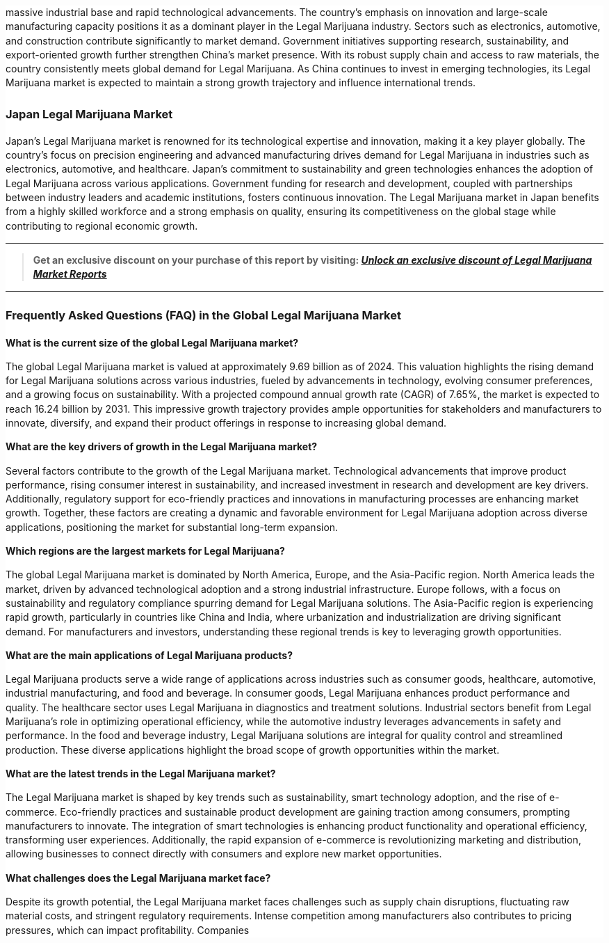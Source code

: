 massive industrial base and rapid technological advancements. The country&rsquo;s emphasis on innovation and large-scale manufacturing capacity positions it as a dominant player in the Legal Marijuana industry. Sectors such as electronics, automotive, and construction contribute significantly to market demand. Government initiatives supporting research, sustainability, and export-oriented growth further strengthen China&rsquo;s market presence. With its robust supply chain and access to raw materials, the country consistently meets global demand for Legal Marijuana. As China continues to invest in emerging technologies, its Legal Marijuana market is expected to maintain a strong growth trajectory and influence international trends.</p><h3>Japan Legal Marijuana Market</h3><p>Japan&rsquo;s Legal Marijuana market is renowned for its technological expertise and innovation, making it a key player globally. The country&rsquo;s focus on precision engineering and advanced manufacturing drives demand for Legal Marijuana in industries such as electronics, automotive, and healthcare. Japan&rsquo;s commitment to sustainability and green technologies enhances the adoption of Legal Marijuana across various applications. Government funding for research and development, coupled with partnerships between industry leaders and academic institutions, fosters continuous innovation. The Legal Marijuana market in Japan benefits from a highly skilled workforce and a strong emphasis on quality, ensuring its competitiveness on the global stage while contributing to regional economic growth.</p><hr /><blockquote><p><strong>Get an exclusive discount on your purchase of this report by visiting: <em><a href="://marketresearchpulse.com/ask-for-discount/147994?utm_source=Github&amp;utm_medium=019">Unlock an exclusive discount of Legal Marijuana Market Reports</a></em>&nbsp;</strong></p></blockquote><hr /><h3>Frequently Asked Questions (FAQ) in the Global Legal Marijuana Market</h3><p><strong>What is the current size of the global Legal Marijuana market?</strong></p><p>The global Legal Marijuana market is valued at approximately 9.69 billion as of 2024. This valuation highlights the rising demand for Legal Marijuana solutions across various industries, fueled by advancements in technology, evolving consumer preferences, and a growing focus on sustainability. With a projected compound annual growth rate (CAGR) of 7.65%, the market is expected to reach 16.24 billion by 2031. This impressive growth trajectory provides ample opportunities for stakeholders and manufacturers to innovate, diversify, and expand their product offerings in response to increasing global demand.</p><p><strong>What are the key drivers of growth in the Legal Marijuana market?</strong></p><p>Several factors contribute to the growth of the Legal Marijuana market. Technological advancements that improve product performance, rising consumer interest in sustainability, and increased investment in research and development are key drivers. Additionally, regulatory support for eco-friendly practices and innovations in manufacturing processes are enhancing market growth. Together, these factors are creating a dynamic and favorable environment for Legal Marijuana adoption across diverse applications, positioning the market for substantial long-term expansion.</p><p><strong>Which regions are the largest markets for Legal Marijuana?</strong></p><p>The global Legal Marijuana market is dominated by North America, Europe, and the Asia-Pacific region. North America leads the market, driven by advanced technological adoption and a strong industrial infrastructure. Europe follows, with a focus on sustainability and regulatory compliance spurring demand for Legal Marijuana solutions. The Asia-Pacific region is experiencing rapid growth, particularly in countries like China and India, where urbanization and industrialization are driving significant demand. For manufacturers and investors, understanding these regional trends is key to leveraging growth opportunities.</p><p><strong>What are the main applications of Legal Marijuana products?</strong></p><p>Legal Marijuana products serve a wide range of applications across industries such as consumer goods, healthcare, automotive, industrial manufacturing, and food and beverage. In consumer goods, Legal Marijuana enhances product performance and quality. The healthcare sector uses Legal Marijuana in diagnostics and treatment solutions. Industrial sectors benefit from Legal Marijuana&rsquo;s role in optimizing operational efficiency, while the automotive industry leverages advancements in safety and performance. In the food and beverage industry, Legal Marijuana solutions are integral for quality control and streamlined production. These diverse applications highlight the broad scope of growth opportunities within the market.</p><p><strong>What are the latest trends in the Legal Marijuana market?</strong></p><p>The Legal Marijuana market is shaped by key trends such as sustainability, smart technology adoption, and the rise of e-commerce. Eco-friendly practices and sustainable product development are gaining traction among consumers, prompting manufacturers to innovate. The integration of smart technologies is enhancing product functionality and operational efficiency, transforming user experiences. Additionally, the rapid expansion of e-commerce is revolutionizing marketing and distribution, allowing businesses to connect directly with consumers and explore new market opportunities.</p><p><strong>What challenges does the Legal Marijuana market face?</strong></p><p>Despite its growth potential, the Legal Marijuana market faces challenges such as supply chain disruptions, fluctuating raw material costs, and stringent regulatory requirements. Intense competition among manufacturers also contributes to pricing pressures, which can impact profitability. Companies